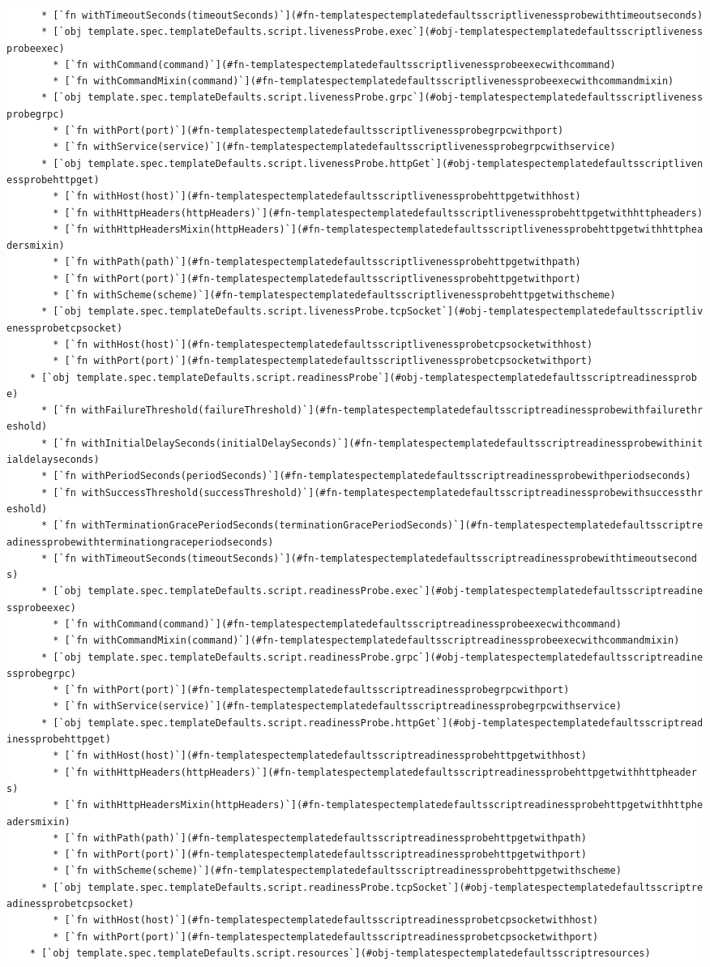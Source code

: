           * [`fn withTimeoutSeconds(timeoutSeconds)`](#fn-templatespectemplatedefaultsscriptlivenessprobewithtimeoutseconds)
          * [`obj template.spec.templateDefaults.script.livenessProbe.exec`](#obj-templatespectemplatedefaultsscriptlivenessprobeexec)
            * [`fn withCommand(command)`](#fn-templatespectemplatedefaultsscriptlivenessprobeexecwithcommand)
            * [`fn withCommandMixin(command)`](#fn-templatespectemplatedefaultsscriptlivenessprobeexecwithcommandmixin)
          * [`obj template.spec.templateDefaults.script.livenessProbe.grpc`](#obj-templatespectemplatedefaultsscriptlivenessprobegrpc)
            * [`fn withPort(port)`](#fn-templatespectemplatedefaultsscriptlivenessprobegrpcwithport)
            * [`fn withService(service)`](#fn-templatespectemplatedefaultsscriptlivenessprobegrpcwithservice)
          * [`obj template.spec.templateDefaults.script.livenessProbe.httpGet`](#obj-templatespectemplatedefaultsscriptlivenessprobehttpget)
            * [`fn withHost(host)`](#fn-templatespectemplatedefaultsscriptlivenessprobehttpgetwithhost)
            * [`fn withHttpHeaders(httpHeaders)`](#fn-templatespectemplatedefaultsscriptlivenessprobehttpgetwithhttpheaders)
            * [`fn withHttpHeadersMixin(httpHeaders)`](#fn-templatespectemplatedefaultsscriptlivenessprobehttpgetwithhttpheadersmixin)
            * [`fn withPath(path)`](#fn-templatespectemplatedefaultsscriptlivenessprobehttpgetwithpath)
            * [`fn withPort(port)`](#fn-templatespectemplatedefaultsscriptlivenessprobehttpgetwithport)
            * [`fn withScheme(scheme)`](#fn-templatespectemplatedefaultsscriptlivenessprobehttpgetwithscheme)
          * [`obj template.spec.templateDefaults.script.livenessProbe.tcpSocket`](#obj-templatespectemplatedefaultsscriptlivenessprobetcpsocket)
            * [`fn withHost(host)`](#fn-templatespectemplatedefaultsscriptlivenessprobetcpsocketwithhost)
            * [`fn withPort(port)`](#fn-templatespectemplatedefaultsscriptlivenessprobetcpsocketwithport)
        * [`obj template.spec.templateDefaults.script.readinessProbe`](#obj-templatespectemplatedefaultsscriptreadinessprobe)
          * [`fn withFailureThreshold(failureThreshold)`](#fn-templatespectemplatedefaultsscriptreadinessprobewithfailurethreshold)
          * [`fn withInitialDelaySeconds(initialDelaySeconds)`](#fn-templatespectemplatedefaultsscriptreadinessprobewithinitialdelayseconds)
          * [`fn withPeriodSeconds(periodSeconds)`](#fn-templatespectemplatedefaultsscriptreadinessprobewithperiodseconds)
          * [`fn withSuccessThreshold(successThreshold)`](#fn-templatespectemplatedefaultsscriptreadinessprobewithsuccessthreshold)
          * [`fn withTerminationGracePeriodSeconds(terminationGracePeriodSeconds)`](#fn-templatespectemplatedefaultsscriptreadinessprobewithterminationgraceperiodseconds)
          * [`fn withTimeoutSeconds(timeoutSeconds)`](#fn-templatespectemplatedefaultsscriptreadinessprobewithtimeoutseconds)
          * [`obj template.spec.templateDefaults.script.readinessProbe.exec`](#obj-templatespectemplatedefaultsscriptreadinessprobeexec)
            * [`fn withCommand(command)`](#fn-templatespectemplatedefaultsscriptreadinessprobeexecwithcommand)
            * [`fn withCommandMixin(command)`](#fn-templatespectemplatedefaultsscriptreadinessprobeexecwithcommandmixin)
          * [`obj template.spec.templateDefaults.script.readinessProbe.grpc`](#obj-templatespectemplatedefaultsscriptreadinessprobegrpc)
            * [`fn withPort(port)`](#fn-templatespectemplatedefaultsscriptreadinessprobegrpcwithport)
            * [`fn withService(service)`](#fn-templatespectemplatedefaultsscriptreadinessprobegrpcwithservice)
          * [`obj template.spec.templateDefaults.script.readinessProbe.httpGet`](#obj-templatespectemplatedefaultsscriptreadinessprobehttpget)
            * [`fn withHost(host)`](#fn-templatespectemplatedefaultsscriptreadinessprobehttpgetwithhost)
            * [`fn withHttpHeaders(httpHeaders)`](#fn-templatespectemplatedefaultsscriptreadinessprobehttpgetwithhttpheaders)
            * [`fn withHttpHeadersMixin(httpHeaders)`](#fn-templatespectemplatedefaultsscriptreadinessprobehttpgetwithhttpheadersmixin)
            * [`fn withPath(path)`](#fn-templatespectemplatedefaultsscriptreadinessprobehttpgetwithpath)
            * [`fn withPort(port)`](#fn-templatespectemplatedefaultsscriptreadinessprobehttpgetwithport)
            * [`fn withScheme(scheme)`](#fn-templatespectemplatedefaultsscriptreadinessprobehttpgetwithscheme)
          * [`obj template.spec.templateDefaults.script.readinessProbe.tcpSocket`](#obj-templatespectemplatedefaultsscriptreadinessprobetcpsocket)
            * [`fn withHost(host)`](#fn-templatespectemplatedefaultsscriptreadinessprobetcpsocketwithhost)
            * [`fn withPort(port)`](#fn-templatespectemplatedefaultsscriptreadinessprobetcpsocketwithport)
        * [`obj template.spec.templateDefaults.script.resources`](#obj-templatespectemplatedefaultsscriptresources)